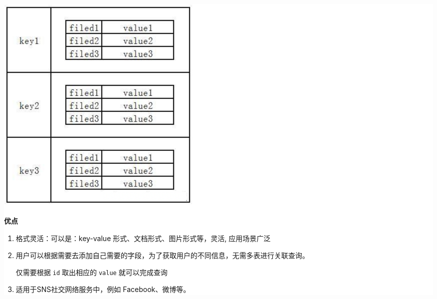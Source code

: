 <img src="NoSQL_assets/image-20210529093141572.png" alt="image-20210529093141572" style="zoom:50%;" />



**优点**

1. 格式灵活：可以是：key-value 形式、文档形式、图片形式等，灵活, 应用场景广泛

2. 用户可以根据需要去添加自己需要的字段，为了获取用户的不同信息，无需多表进行关联查询。

   仅需要根据 `id` 取出相应的 `value` 就可以完成查询

3. 适用于SNS社交网络服务中，例如 Facebook、微博等。
